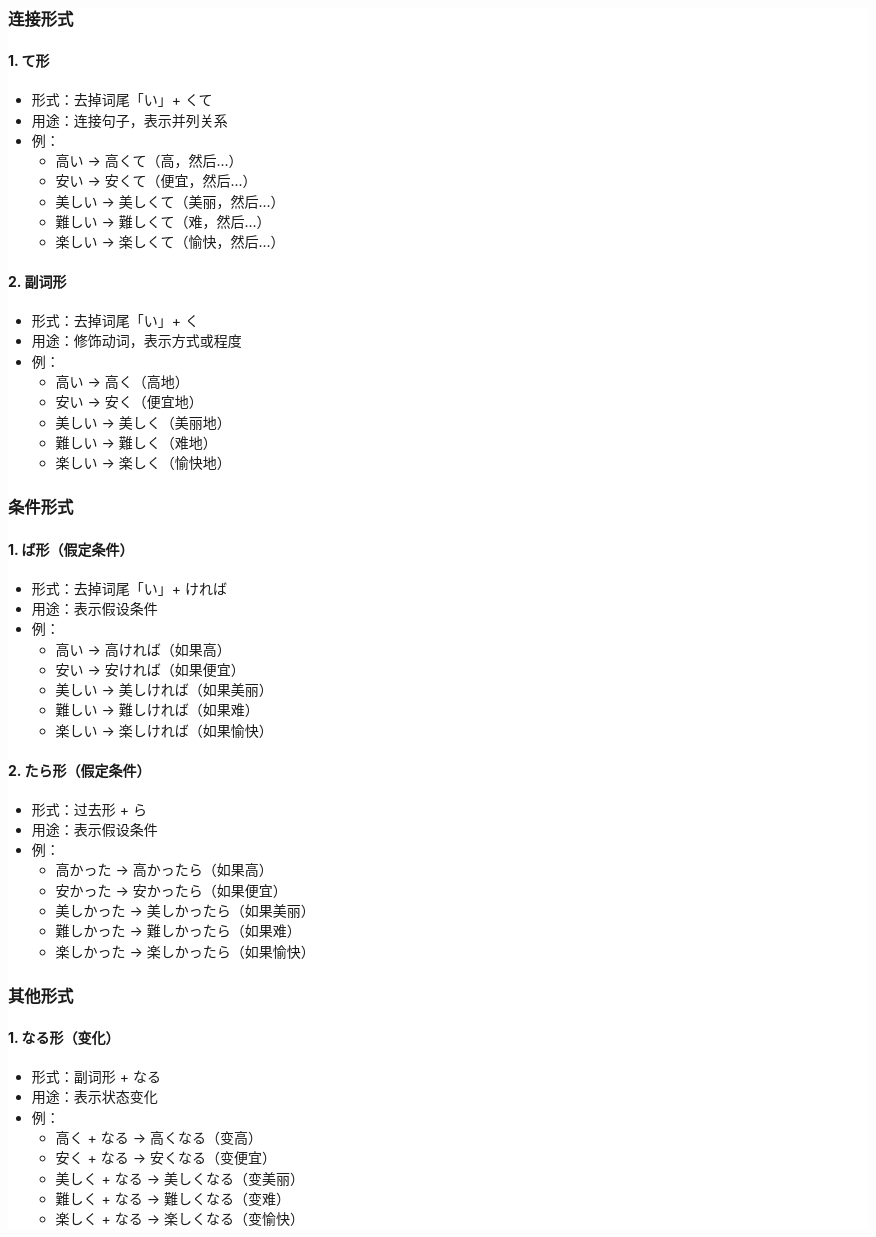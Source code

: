 ### 连接形式

#### 1. て形
- 形式：去掉词尾「い」+ くて
- 用途：连接句子，表示并列关系
- 例：
  - 高い → 高くて（高，然后...）
  - 安い → 安くて（便宜，然后...）
  - 美しい → 美しくて（美丽，然后...）
  - 難しい → 難しくて（难，然后...）
  - 楽しい → 楽しくて（愉快，然后...）

#### 2. 副词形
- 形式：去掉词尾「い」+ く
- 用途：修饰动词，表示方式或程度
- 例：
  - 高い → 高く（高地）
  - 安い → 安く（便宜地）
  - 美しい → 美しく（美丽地）
  - 難しい → 難しく（难地）
  - 楽しい → 楽しく（愉快地）

### 条件形式

#### 1. ば形（假定条件）
- 形式：去掉词尾「い」+ ければ
- 用途：表示假设条件
- 例：
  - 高い → 高ければ（如果高）
  - 安い → 安ければ（如果便宜）
  - 美しい → 美しければ（如果美丽）
  - 難しい → 難しければ（如果难）
  - 楽しい → 楽しければ（如果愉快）

#### 2. たら形（假定条件）
- 形式：过去形 + ら
- 用途：表示假设条件
- 例：
  - 高かった → 高かったら（如果高）
  - 安かった → 安かったら（如果便宜）
  - 美しかった → 美しかったら（如果美丽）
  - 難しかった → 難しかったら（如果难）
  - 楽しかった → 楽しかったら（如果愉快）

### 其他形式

#### 1. なる形（变化）
- 形式：副词形 + なる
- 用途：表示状态变化
- 例：
  - 高く + なる → 高くなる（变高）
  - 安く + なる → 安くなる（变便宜）
  - 美しく + なる → 美しくなる（变美丽）
  - 難しく + なる → 難しくなる（变难）
  - 楽しく + なる → 楽しくなる（变愉快）
